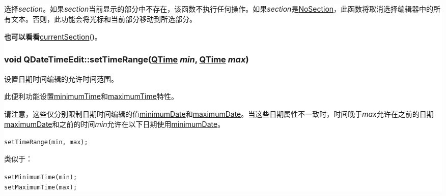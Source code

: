 选择*section*。如果*section*当前显示的部分中不存在，该函数不执行任何操作。如果*section*是[NoSection](https://doc-qt-io.translate.goog/qt-6/qdatetimeedit.html?_x_tr_sl=auto&_x_tr_tl=zh-CN&_x_tr_hl=zh-CN&_x_tr_pto=wapp#Section-enum)，此函数将取消选择编辑器中的所有文本。否则，此功能会将光标和当前部分移动到所选部分。

**也可以看看**[currentSection](https://doc-qt-io.translate.goog/qt-6/qdatetimeedit.html?_x_tr_sl=auto&_x_tr_tl=zh-CN&_x_tr_hl=zh-CN&_x_tr_pto=wapp#currentSection-prop)()。

### void QDateTimeEdit::setTimeRange([QTime](https://doc-qt-io.translate.goog/qt-6/qtime.html?_x_tr_sl=auto&_x_tr_tl=zh-CN&_x_tr_hl=zh-CN&_x_tr_pto=wapp) *min*, [QTime](https://doc-qt-io.translate.goog/qt-6/qtime.html?_x_tr_sl=auto&_x_tr_tl=zh-CN&_x_tr_hl=zh-CN&_x_tr_pto=wapp) *max*)

设置日期时间编辑的允许时间范围。

此便利功能设置[minimumTime](https://doc-qt-io.translate.goog/qt-6/qdatetimeedit.html?_x_tr_sl=auto&_x_tr_tl=zh-CN&_x_tr_hl=zh-CN&_x_tr_pto=wapp#minimumTime-prop)和[maximumTime](https://doc-qt-io.translate.goog/qt-6/qdatetimeedit.html?_x_tr_sl=auto&_x_tr_tl=zh-CN&_x_tr_hl=zh-CN&_x_tr_pto=wapp#maximumTime-prop)特性。

请注意，这些仅分别限制日期时间编辑的值[minimumDate](https://doc-qt-io.translate.goog/qt-6/qdatetimeedit.html?_x_tr_sl=auto&_x_tr_tl=zh-CN&_x_tr_hl=zh-CN&_x_tr_pto=wapp#minimumDate-prop)和[maximumDate](https://doc-qt-io.translate.goog/qt-6/qdatetimeedit.html?_x_tr_sl=auto&_x_tr_tl=zh-CN&_x_tr_hl=zh-CN&_x_tr_pto=wapp#maximumDate-prop)。当这些日期属性不一致时，时间晚于*max*允许在之前的日期[maximumDate](https://doc-qt-io.translate.goog/qt-6/qdatetimeedit.html?_x_tr_sl=auto&_x_tr_tl=zh-CN&_x_tr_hl=zh-CN&_x_tr_pto=wapp#maximumDate-prop)和之前的时间*min*允许在以下日期使用[minimumDate](https://doc-qt-io.translate.goog/qt-6/qdatetimeedit.html?_x_tr_sl=auto&_x_tr_tl=zh-CN&_x_tr_hl=zh-CN&_x_tr_pto=wapp#minimumDate-prop)。

```
setTimeRange(min, max);
```

类似于：

```
setMinimumTime(min);
setMaximumTime(max);
```


